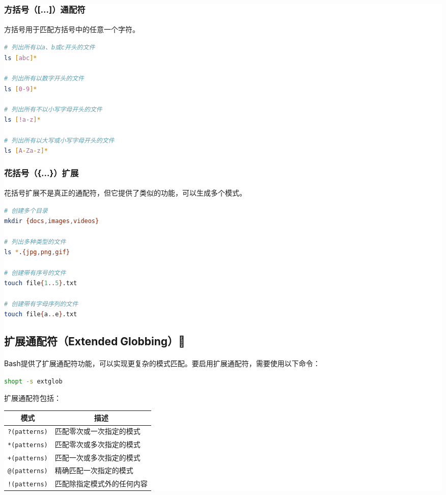 ### 方括号（[...]）通配符

方括号用于匹配方括号中的任意一个字符。

```bash
# 列出所有以a、b或c开头的文件
ls [abc]*

# 列出所有以数字开头的文件
ls [0-9]*

# 列出所有不以小写字母开头的文件
ls [!a-z]*

# 列出所有以大写或小写字母开头的文件
ls [A-Za-z]*
```

### 花括号（{...}）扩展

花括号扩展不是真正的通配符，但它提供了类似的功能，可以生成多个模式。

```bash
# 创建多个目录
mkdir {docs,images,videos}

# 列出多种类型的文件
ls *.{jpg,png,gif}

# 创建带有序号的文件
touch file{1..5}.txt

# 创建带有字母序列的文件
touch file{a..e}.txt
```

## 扩展通配符（Extended Globbing）🚀

Bash提供了扩展通配符功能，可以实现更复杂的模式匹配。要启用扩展通配符，需要使用以下命令：

```bash
shopt -s extglob
```

扩展通配符包括：

| 模式 | 描述 |
|------|------|
| `?(patterns)` | 匹配零次或一次指定的模式 |
| `*(patterns)` | 匹配零次或多次指定的模式 |
| `+(patterns)` | 匹配一次或多次指定的模式 |
| `@(patterns)` | 精确匹配一次指定的模式 |
| `!(patterns)` | 匹配除指定模式外的任何内容 |
